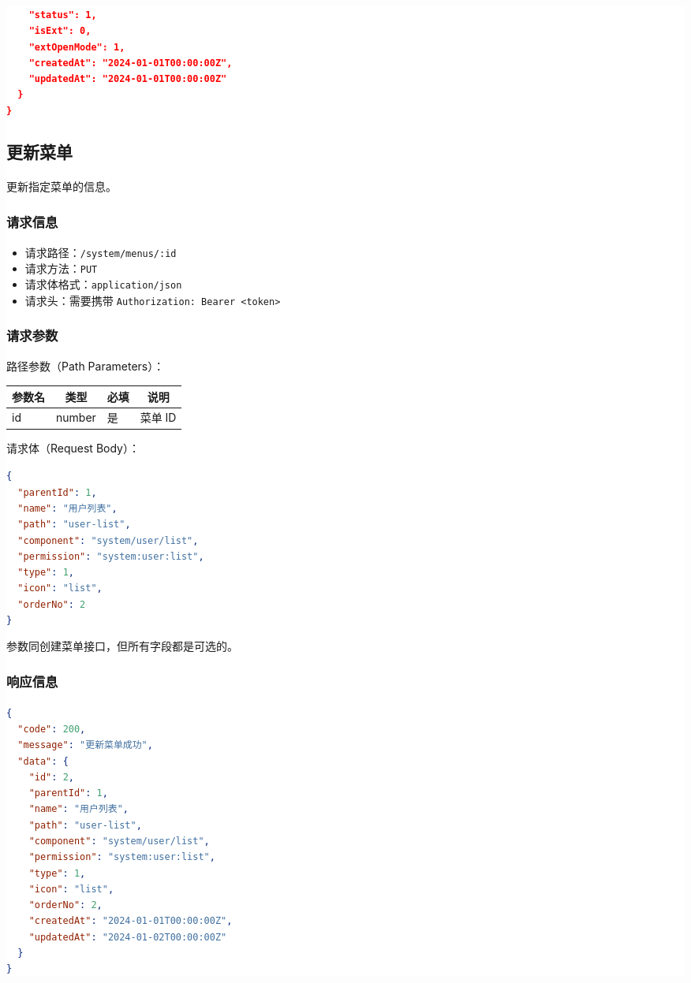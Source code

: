 ```json
    "status": 1,
    "isExt": 0,
    "extOpenMode": 1,
    "createdAt": "2024-01-01T00:00:00Z",
    "updatedAt": "2024-01-01T00:00:00Z"
  }
}
```

## 更新菜单

更新指定菜单的信息。

### 请求信息

- 请求路径：`/system/menus/:id`
- 请求方法：`PUT`
- 请求体格式：`application/json`
- 请求头：需要携带 `Authorization: Bearer <token>`

### 请求参数

路径参数（Path Parameters）：

| 参数名 | 类型   | 必填 | 说明    |
| ------ | ------ | ---- | ------- |
| id     | number | 是   | 菜单 ID |

请求体（Request Body）：

```json
{
  "parentId": 1,
  "name": "用户列表",
  "path": "user-list",
  "component": "system/user/list",
  "permission": "system:user:list",
  "type": 1,
  "icon": "list",
  "orderNo": 2
}
```

参数同创建菜单接口，但所有字段都是可选的。

### 响应信息

```json
{
  "code": 200,
  "message": "更新菜单成功",
  "data": {
    "id": 2,
    "parentId": 1,
    "name": "用户列表",
    "path": "user-list",
    "component": "system/user/list",
    "permission": "system:user:list",
    "type": 1,
    "icon": "list",
    "orderNo": 2,
    "createdAt": "2024-01-01T00:00:00Z",
    "updatedAt": "2024-01-02T00:00:00Z"
  }
}
```